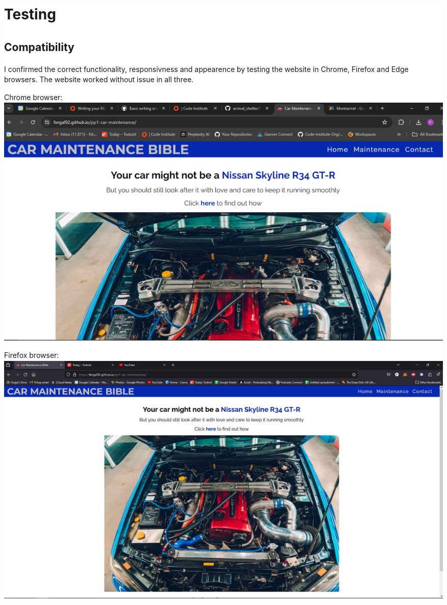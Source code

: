 # Testing
## Compatibility
I confirmed the correct functionality, responsivness and appearence by testing the website in Chrome, Firefox and Edge browsers. The website worked without issue in all three.

Chrome browser: ![Chrome browser](assets/readme-media/browser-chrome.png)

Firefox browser: ![Firefox browser](assets/readme-media/browser-firefox.png)
